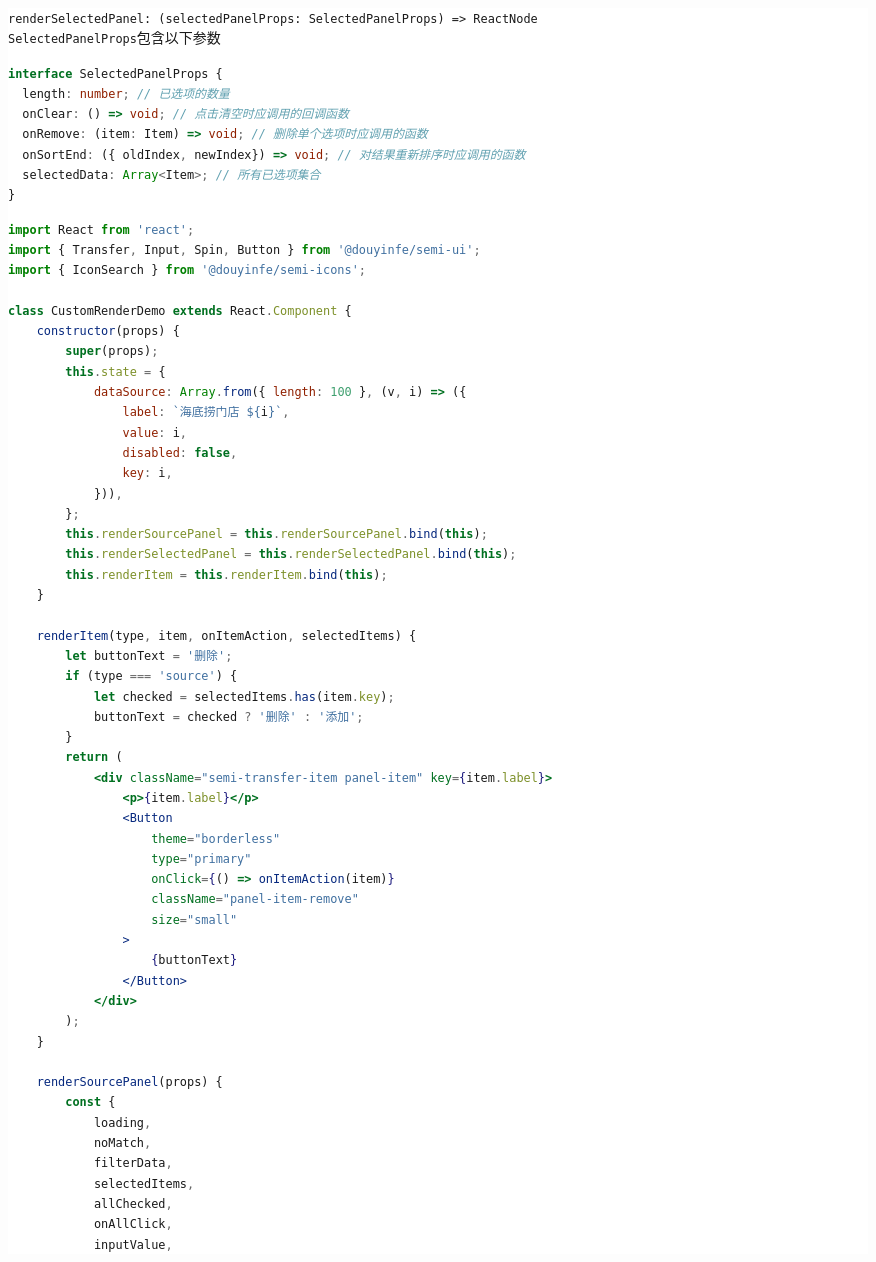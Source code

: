 `renderSelectedPanel: (selectedPanelProps: SelectedPanelProps) => ReactNode`  
`SelectedPanelProps`包含以下参数

```ts 
interface SelectedPanelProps {
  length: number; // 已选项的数量
  onClear: () => void; // 点击清空时应调用的回调函数
  onRemove: (item: Item) => void; // 删除单个选项时应调用的函数
  onSortEnd: ({ oldIndex, newIndex}) => void; // 对结果重新排序时应调用的函数
  selectedData: Array<Item>; // 所有已选项集合
}
```

```jsx live=true dir="column"
import React from 'react';
import { Transfer, Input, Spin, Button } from '@douyinfe/semi-ui';
import { IconSearch } from '@douyinfe/semi-icons';

class CustomRenderDemo extends React.Component {
    constructor(props) {
        super(props);
        this.state = {
            dataSource: Array.from({ length: 100 }, (v, i) => ({
                label: `海底捞门店 ${i}`,
                value: i,
                disabled: false,
                key: i,
            })),
        };
        this.renderSourcePanel = this.renderSourcePanel.bind(this);
        this.renderSelectedPanel = this.renderSelectedPanel.bind(this);
        this.renderItem = this.renderItem.bind(this);
    }

    renderItem(type, item, onItemAction, selectedItems) {
        let buttonText = '删除';
        if (type === 'source') {
            let checked = selectedItems.has(item.key);
            buttonText = checked ? '删除' : '添加';
        }
        return (
            <div className="semi-transfer-item panel-item" key={item.label}>
                <p>{item.label}</p>
                <Button
                    theme="borderless"
                    type="primary"
                    onClick={() => onItemAction(item)}
                    className="panel-item-remove"
                    size="small"
                >
                    {buttonText}
                </Button>
            </div>
        );
    }

    renderSourcePanel(props) {
        const {
            loading,
            noMatch,
            filterData,
            selectedItems,
            allChecked,
            onAllClick,
            inputValue,
```
